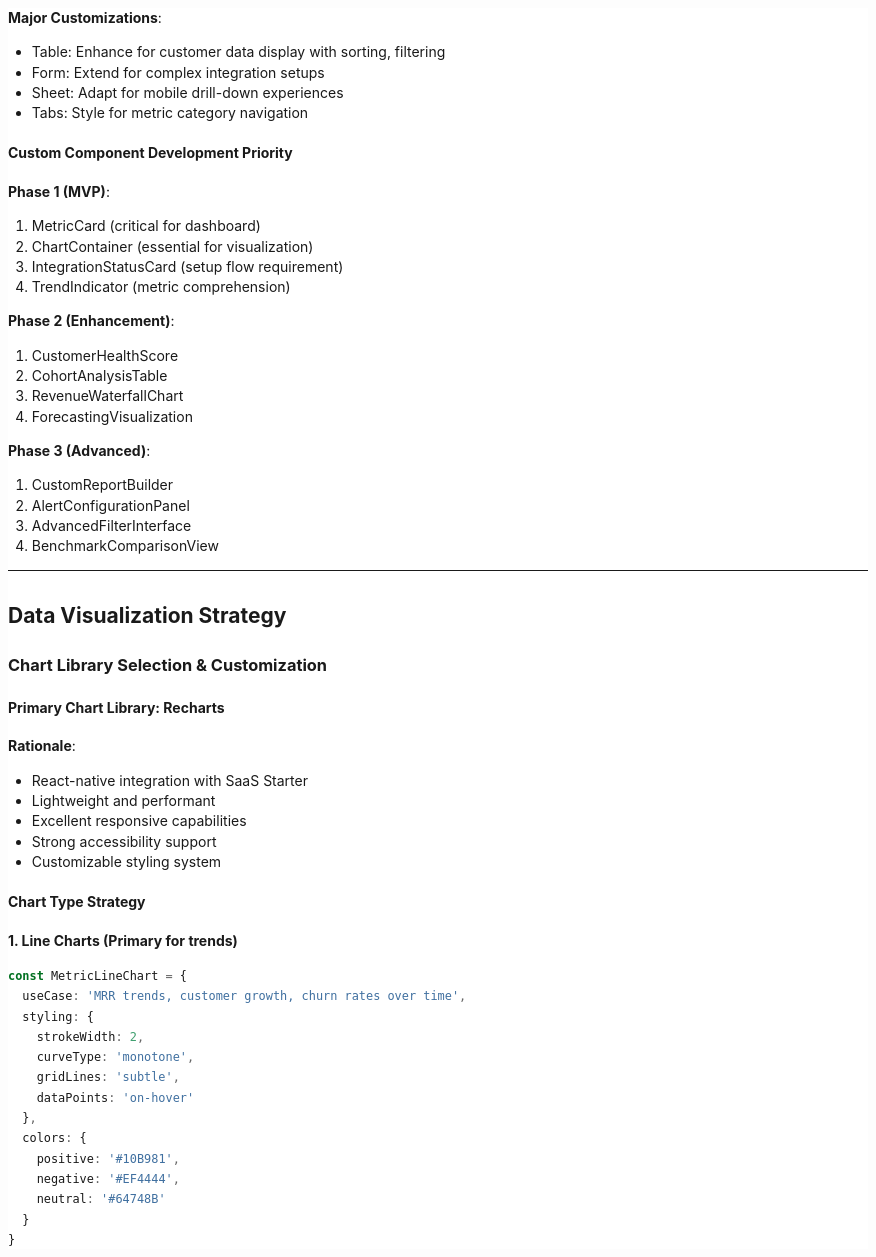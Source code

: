 **Major Customizations**:
- Table: Enhance for customer data display with sorting, filtering
- Form: Extend for complex integration setups
- Sheet: Adapt for mobile drill-down experiences
- Tabs: Style for metric category navigation

#### Custom Component Development Priority
**Phase 1 (MVP)**:
1. MetricCard (critical for dashboard)
2. ChartContainer (essential for visualization)
3. IntegrationStatusCard (setup flow requirement)
4. TrendIndicator (metric comprehension)

**Phase 2 (Enhancement)**:
1. CustomerHealthScore
2. CohortAnalysisTable
3. RevenueWaterfallChart
4. ForecastingVisualization

**Phase 3 (Advanced)**:
1. CustomReportBuilder
2. AlertConfigurationPanel
3. AdvancedFilterInterface
4. BenchmarkComparisonView

---

## Data Visualization Strategy

### Chart Library Selection & Customization

#### Primary Chart Library: Recharts
**Rationale**:
- React-native integration with SaaS Starter
- Lightweight and performant
- Excellent responsive capabilities
- Strong accessibility support
- Customizable styling system

#### Chart Type Strategy

**1. Line Charts (Primary for trends)**
```typescript
const MetricLineChart = {
  useCase: 'MRR trends, customer growth, churn rates over time',
  styling: {
    strokeWidth: 2,
    curveType: 'monotone',
    gridLines: 'subtle',
    dataPoints: 'on-hover'
  },
  colors: {
    positive: '#10B981',
    negative: '#EF4444',
    neutral: '#64748B'
  }
}
```
